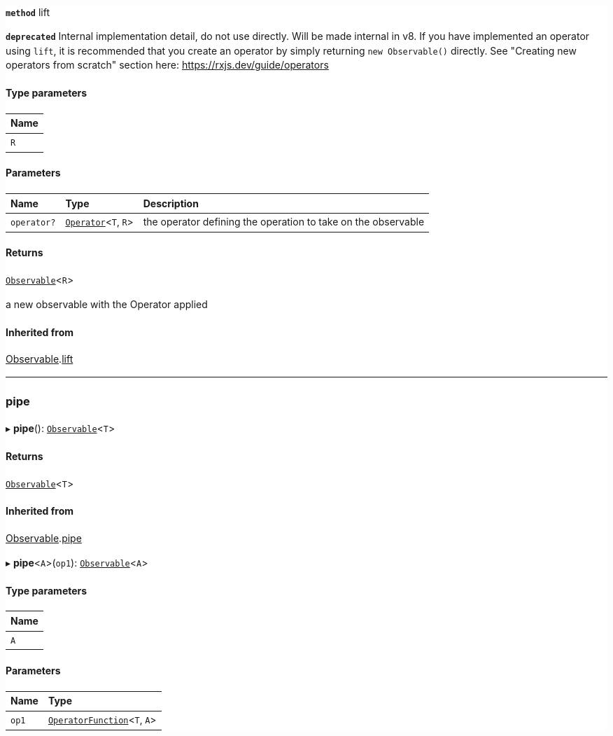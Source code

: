 **`method`** lift

**`deprecated`** Internal implementation detail, do not use directly. Will be made internal in v8.
If you have implemented an operator using `lift`, it is recommended that you create an
operator by simply returning `new Observable()` directly. See "Creating new operators from
scratch" section here: https://rxjs.dev/guide/operators

#### Type parameters

| Name |
| :------ |
| `R` |

#### Parameters

| Name | Type | Description |
| :------ | :------ | :------ |
| `operator?` | [`Operator`](RxJS.Operator.md)<`T`, `R`\> | the operator defining the operation to take on the observable |

#### Returns

[`Observable`](../classes/RxJS.Observable.md)<`R`\>

a new observable with the Operator applied

#### Inherited from

[Observable](../classes/RxJS.Observable.md).[lift](../classes/RxJS.Observable.md#lift)

___

### pipe

▸ **pipe**(): [`Observable`](../classes/RxJS.Observable.md)<`T`\>

#### Returns

[`Observable`](../classes/RxJS.Observable.md)<`T`\>

#### Inherited from

[Observable](../classes/RxJS.Observable.md).[pipe](../classes/RxJS.Observable.md#pipe)

▸ **pipe**<`A`\>(`op1`): [`Observable`](../classes/RxJS.Observable.md)<`A`\>

#### Type parameters

| Name |
| :------ |
| `A` |

#### Parameters

| Name | Type |
| :------ | :------ |
| `op1` | [`OperatorFunction`](RxJS.OperatorFunction.md)<`T`, `A`\> |
